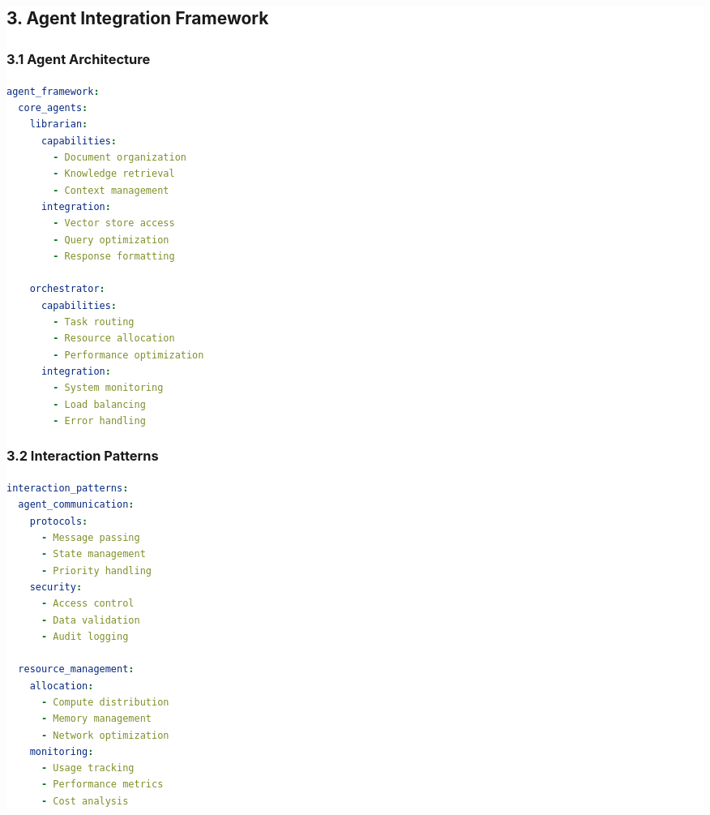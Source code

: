 ## 3. Agent Integration Framework

### 3.1 Agent Architecture
```yaml
agent_framework:
  core_agents:
    librarian:
      capabilities:
        - Document organization
        - Knowledge retrieval
        - Context management
      integration:
        - Vector store access
        - Query optimization
        - Response formatting

    orchestrator:
      capabilities:
        - Task routing
        - Resource allocation
        - Performance optimization
      integration:
        - System monitoring
        - Load balancing
        - Error handling
```

### 3.2 Interaction Patterns
```yaml
interaction_patterns:
  agent_communication:
    protocols:
      - Message passing
      - State management
      - Priority handling
    security:
      - Access control
      - Data validation
      - Audit logging

  resource_management:
    allocation:
      - Compute distribution
      - Memory management
      - Network optimization
    monitoring:
      - Usage tracking
      - Performance metrics
      - Cost analysis
```
